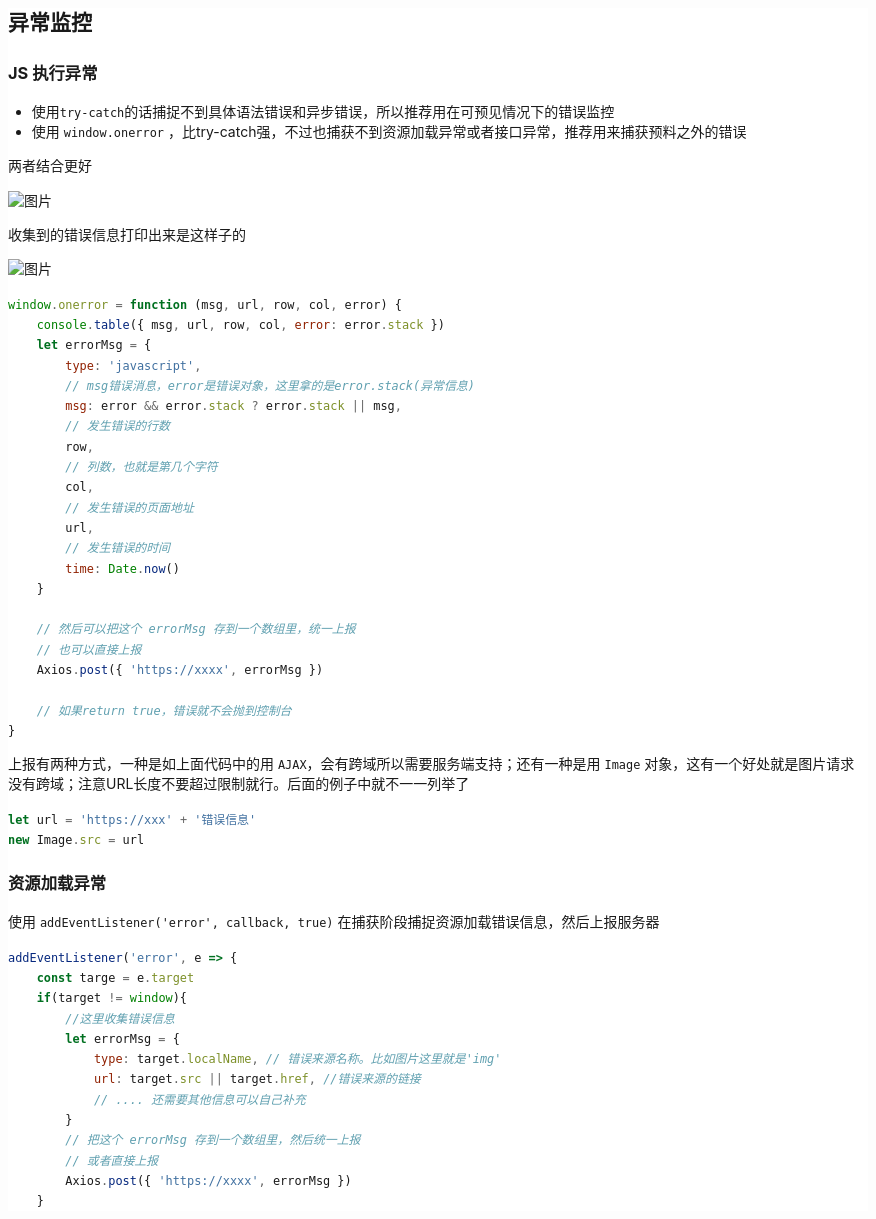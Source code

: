 ## 异常监控

### JS 执行异常

- 使用`try-catch`的话捕捉不到具体语法错误和异步错误，所以推荐用在可预见情况下的错误监控
- 使用 `window.onerror` ，比try-catch强，不过也捕获不到资源加载异常或者接口异常，推荐用来捕获预料之外的错误

两者结合更好

![图片](https://cdn.jsdelivr.net/gh/itxcr/oss/images/202112021736587.webp)

收集到的错误信息打印出来是这样子的

![图片](https://cdn.jsdelivr.net/gh/itxcr/oss/images/202112021738210.webp)

```js
window.onerror = function (msg, url, row, col, error) {
    console.table({ msg, url, row, col, error: error.stack })
    let errorMsg = {
        type: 'javascript',
        // msg错误消息，error是错误对象，这里拿的是error.stack(异常信息)
        msg: error && error.stack ? error.stack || msg, 
        // 发生错误的行数
        row,
        // 列数，也就是第几个字符
        col,
        // 发生错误的页面地址
        url,
        // 发生错误的时间
        time: Date.now()
    }
    
    // 然后可以把这个 errorMsg 存到一个数组里，统一上报
    // 也可以直接上报
    Axios.post({ 'https://xxxx', errorMsg })
    
    // 如果return true，错误就不会抛到控制台
}
```

上报有两种方式，一种是如上面代码中的用 `AJAX`，会有跨域所以需要服务端支持；还有一种是用 `Image` 对象，这有一个好处就是图片请求没有跨域；注意URL长度不要超过限制就行。后面的例子中就不一一列举了

```js
let url = 'https://xxx' + '错误信息'
new Image.src = url
```

### 资源加载异常

使用 `addEventListener('error', callback, true)` 在捕获阶段捕捉资源加载错误信息，然后上报服务器

```js
addEventListener('error', e => {
    const targe = e.target
    if(target != window){
        //这里收集错误信息
        let errorMsg = {
            type: target.localName, // 错误来源名称。比如图片这里就是'img'
            url: target.src || target.href, //错误来源的链接
            // .... 还需要其他信息可以自己补充
        }
        // 把这个 errorMsg 存到一个数组里，然后统一上报
        // 或者直接上报
        Axios.post({ 'https://xxxx', errorMsg })
    }
```